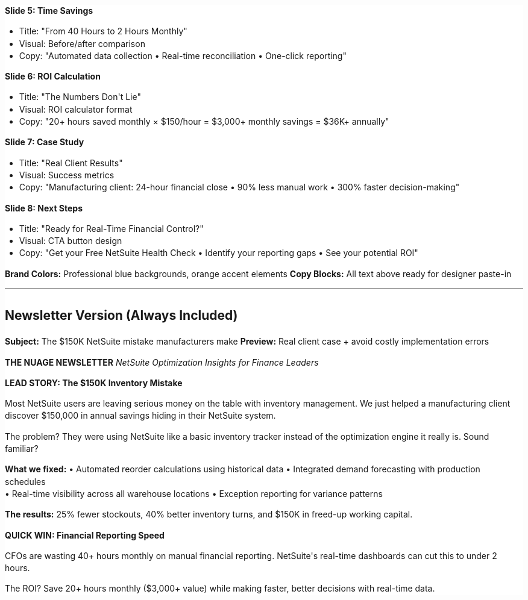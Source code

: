 **Slide 5: Time Savings**
- Title: "From 40 Hours to 2 Hours Monthly"
- Visual: Before/after comparison
- Copy: "Automated data collection • Real-time reconciliation • One-click reporting"

**Slide 6: ROI Calculation**
- Title: "The Numbers Don't Lie"
- Visual: ROI calculator format
- Copy: "20+ hours saved monthly × $150/hour = $3,000+ monthly savings = $36K+ annually"

**Slide 7: Case Study**
- Title: "Real Client Results"
- Visual: Success metrics
- Copy: "Manufacturing client: 24-hour financial close • 90% less manual work • 300% faster decision-making"

**Slide 8: Next Steps**
- Title: "Ready for Real-Time Financial Control?"
- Visual: CTA button design
- Copy: "Get your Free NetSuite Health Check • Identify your reporting gaps • See your potential ROI"

**Brand Colors:** Professional blue backgrounds, orange accent elements
**Copy Blocks:** All text above ready for designer paste-in

---

## Newsletter Version (Always Included)
**Subject:** The $150K NetSuite mistake manufacturers make
**Preview:** Real client case + avoid costly implementation errors

**THE NUAGE NEWSLETTER**
*NetSuite Optimization Insights for Finance Leaders*

**LEAD STORY: The $150K Inventory Mistake**

Most NetSuite users are leaving serious money on the table with inventory management. We just helped a manufacturing client discover $150,000 in annual savings hiding in their NetSuite system.

The problem? They were using NetSuite like a basic inventory tracker instead of the optimization engine it really is. Sound familiar?

**What we fixed:**
• Automated reorder calculations using historical data
• Integrated demand forecasting with production schedules  
• Real-time visibility across all warehouse locations
• Exception reporting for variance patterns

**The results:** 25% fewer stockouts, 40% better inventory turns, and $150K in freed-up working capital.

**QUICK WIN: Financial Reporting Speed**

CFOs are wasting 40+ hours monthly on manual financial reporting. NetSuite's real-time dashboards can cut this to under 2 hours.

The ROI? Save 20+ hours monthly ($3,000+ value) while making faster, better decisions with real-time data.

